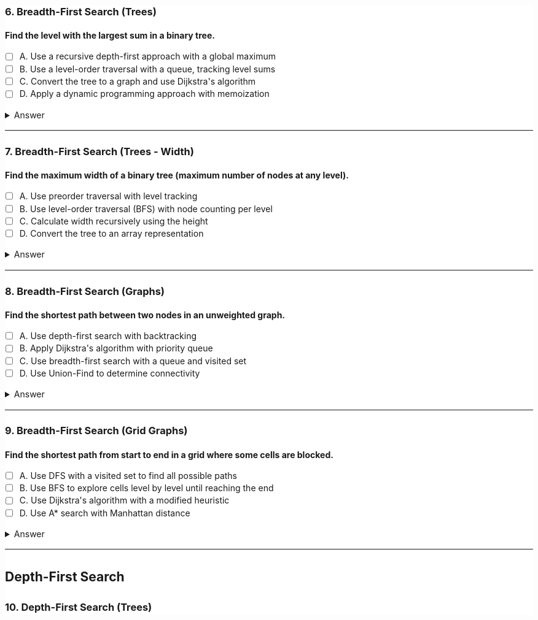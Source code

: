 ### 6. Breadth-First Search (Trees)

**Find the level with the largest sum in a binary tree.**

- [ ] A. Use a recursive depth-first approach with a global maximum
- [ ] B. Use a level-order traversal with a queue, tracking level sums
- [ ] C. Convert the tree to a graph and use Dijkstra's algorithm
- [ ] D. Apply a dynamic programming approach with memoization

<details><summary>Answer</summary></details>

---

### 7. Breadth-First Search (Trees - Width)

**Find the maximum width of a binary tree (maximum number of nodes at any level).**

- [ ] A. Use preorder traversal with level tracking
- [ ] B. Use level-order traversal (BFS) with node counting per level
- [ ] C. Calculate width recursively using the height
- [ ] D. Convert the tree to an array representation

<details><summary>Answer</summary></details>

---

### 8. Breadth-First Search (Graphs)

**Find the shortest path between two nodes in an unweighted graph.**

- [ ] A. Use depth-first search with backtracking
- [ ] B. Apply Dijkstra's algorithm with priority queue
- [ ] C. Use breadth-first search with a queue and visited set
- [ ] D. Use Union-Find to determine connectivity

<details><summary>Answer</summary></details>

---

### 9. Breadth-First Search (Grid Graphs)

**Find the shortest path from start to end in a grid where some cells are blocked.**

- [ ] A. Use DFS with a visited set to find all possible paths
- [ ] B. Use BFS to explore cells level by level until reaching the end
- [ ] C. Use Dijkstra's algorithm with a modified heuristic
- [ ] D. Use A* search with Manhattan distance

<details><summary>Answer</summary></details>

---

## Depth-First Search

### 10. Depth-First Search (Trees)
